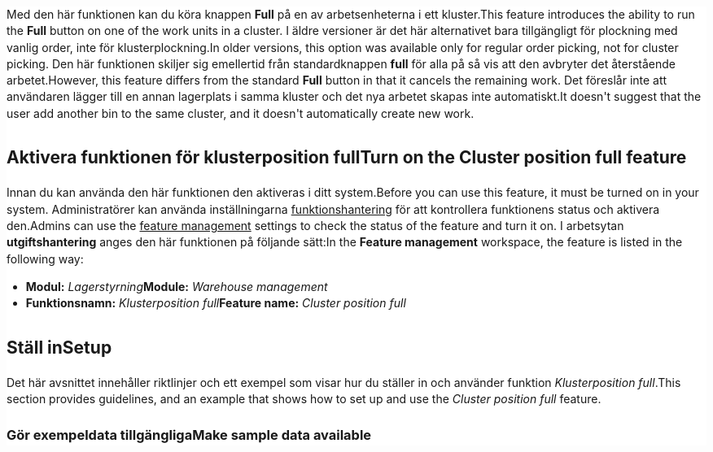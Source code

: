 <span data-ttu-id="d3d2e-108">Med den här funktionen kan du köra knappen **Full** på en av arbetsenheterna i ett kluster.</span><span class="sxs-lookup"><span data-stu-id="d3d2e-108">This feature introduces the ability to run the **Full** button on one of the work units in a cluster.</span></span> <span data-ttu-id="d3d2e-109">I äldre versioner är det här alternativet bara tillgängligt för plockning med vanlig order, inte för klusterplockning.</span><span class="sxs-lookup"><span data-stu-id="d3d2e-109">In older versions, this option was available only for regular order picking, not for cluster picking.</span></span> <span data-ttu-id="d3d2e-110">Den här funktionen skiljer sig emellertid från standardknappen **full** för alla på så vis att den avbryter det återstående arbetet.</span><span class="sxs-lookup"><span data-stu-id="d3d2e-110">However, this feature differs from the standard **Full** button in that it cancels the remaining work.</span></span> <span data-ttu-id="d3d2e-111">Det föreslår inte att användaren lägger till en annan lagerplats i samma kluster och det nya arbetet skapas inte automatiskt.</span><span class="sxs-lookup"><span data-stu-id="d3d2e-111">It doesn't suggest that the user add another bin to the same cluster, and it doesn't automatically create new work.</span></span>

## <a name="turn-on-the-cluster-position-full-feature"></a><span data-ttu-id="d3d2e-112">Aktivera funktionen för klusterposition full</span><span class="sxs-lookup"><span data-stu-id="d3d2e-112">Turn on the Cluster position full feature</span></span>

<span data-ttu-id="d3d2e-113">Innan du kan använda den här funktionen den aktiveras i ditt system.</span><span class="sxs-lookup"><span data-stu-id="d3d2e-113">Before you can use this feature, it must be turned on in your system.</span></span> <span data-ttu-id="d3d2e-114">Administratörer kan använda inställningarna [funktionshantering](../../fin-ops-core/fin-ops/get-started/feature-management/feature-management-overview.md) för att kontrollera funktionens status och aktivera den.</span><span class="sxs-lookup"><span data-stu-id="d3d2e-114">Admins can use the [feature management](../../fin-ops-core/fin-ops/get-started/feature-management/feature-management-overview.md) settings to check the status of the feature and turn it on.</span></span> <span data-ttu-id="d3d2e-115">I arbetsytan **utgiftshantering** anges den här funktionen på följande sätt:</span><span class="sxs-lookup"><span data-stu-id="d3d2e-115">In the **Feature management** workspace, the feature is listed in the following way:</span></span>

- <span data-ttu-id="d3d2e-116">**Modul:** *Lagerstyrning*</span><span class="sxs-lookup"><span data-stu-id="d3d2e-116">**Module:** *Warehouse management*</span></span>
- <span data-ttu-id="d3d2e-117">**Funktionsnamn:** *Klusterposition full*</span><span class="sxs-lookup"><span data-stu-id="d3d2e-117">**Feature name:** *Cluster position full*</span></span>

## <a name="setup"></a><span data-ttu-id="d3d2e-118">Ställ in</span><span class="sxs-lookup"><span data-stu-id="d3d2e-118">Setup</span></span>

<span data-ttu-id="d3d2e-119">Det här avsnittet innehåller riktlinjer och ett exempel som visar hur du ställer in och använder funktion *Klusterposition full*.</span><span class="sxs-lookup"><span data-stu-id="d3d2e-119">This section provides guidelines, and an example that shows how to set up and use the *Cluster position full* feature.</span></span>

### <a name="make-sample-data-available"></a><span data-ttu-id="d3d2e-120">Gör exempeldata tillgängliga</span><span class="sxs-lookup"><span data-stu-id="d3d2e-120">Make sample data available</span></span>
